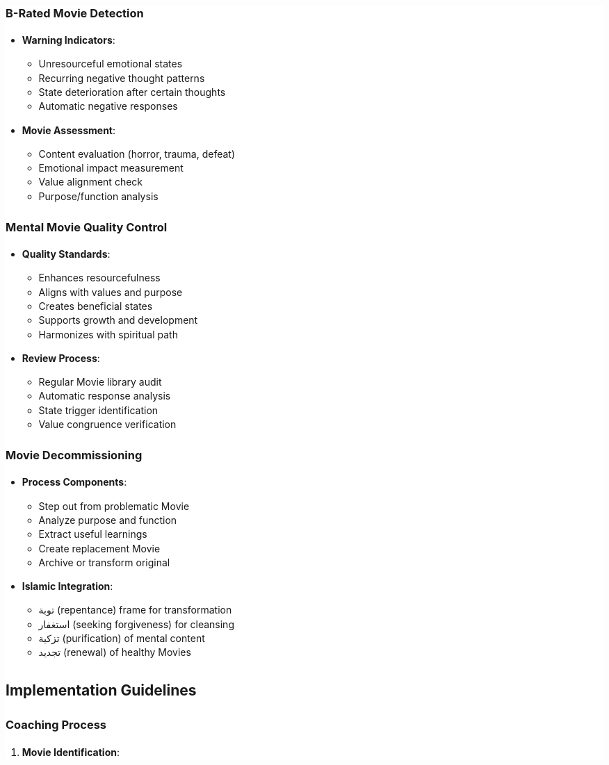 ### B-Rated Movie Detection

- **Warning Indicators**:

  - Unresourceful emotional states
  - Recurring negative thought patterns
  - State deterioration after certain thoughts
  - Automatic negative responses

- **Movie Assessment**:
  - Content evaluation (horror, trauma, defeat)
  - Emotional impact measurement
  - Value alignment check
  - Purpose/function analysis

### Mental Movie Quality Control

- **Quality Standards**:

  - Enhances resourcefulness
  - Aligns with values and purpose
  - Creates beneficial states
  - Supports growth and development
  - Harmonizes with spiritual path

- **Review Process**:
  - Regular Movie library audit
  - Automatic response analysis
  - State trigger identification
  - Value congruence verification

### Movie Decommissioning

- **Process Components**:

  - Step out from problematic Movie
  - Analyze purpose and function
  - Extract useful learnings
  - Create replacement Movie
  - Archive or transform original

- **Islamic Integration**:
  - توبة (repentance) frame for transformation
  - استغفار (seeking forgiveness) for cleansing
  - تزكية (purification) of mental content
  - تجديد (renewal) of healthy Movies



## Implementation Guidelines

### Coaching Process

1. **Movie Identification**:
